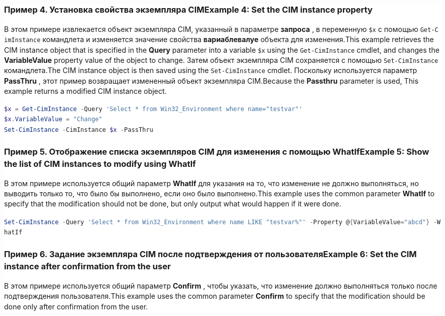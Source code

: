 ### <span data-ttu-id="2cb87-131">Пример 4. Установка свойства экземпляра CIM</span><span class="sxs-lookup"><span data-stu-id="2cb87-131">Example 4: Set the CIM instance property</span></span>

<span data-ttu-id="2cb87-132">В этом примере извлекается объект экземпляра CIM, указанный в параметре **запроса** , в переменную `$x` с помощью `Get-CimInstance` командлета и изменяется значение свойства **вариаблевалуе** объекта для изменения.</span><span class="sxs-lookup"><span data-stu-id="2cb87-132">This example retrieves the CIM instance object that is specified in the **Query** parameter into a variable `$x` using the `Get-CimInstance` cmdlet, and changes the **VariableValue** property value of the object to change.</span></span> <span data-ttu-id="2cb87-133">Затем объект экземпляра CIM сохраняется с помощью `Set-CimInstance` командлета.</span><span class="sxs-lookup"><span data-stu-id="2cb87-133">The CIM instance object is then saved using the `Set-CimInstance` cmdlet.</span></span>
<span data-ttu-id="2cb87-134">Поскольку используется параметр **PassThru** , этот пример возвращает измененный объект экземпляра CIM.</span><span class="sxs-lookup"><span data-stu-id="2cb87-134">Because the **Passthru** parameter is used, This example returns a modified CIM instance object.</span></span>

```powershell
$x = Get-CimInstance -Query 'Select * from Win32_Environment where name="testvar"'
$x.VariableValue = "Change"
Set-CimInstance -CimInstance $x -PassThru
```

### <span data-ttu-id="2cb87-135">Пример 5. Отображение списка экземпляров CIM для изменения с помощью WhatIf</span><span class="sxs-lookup"><span data-stu-id="2cb87-135">Example 5: Show the list of CIM instances to modify using WhatIf</span></span>

<span data-ttu-id="2cb87-136">В этом примере используется общий параметр **WhatIf** для указания на то, что изменение не должно выполняться, но выводить только то, что было бы выполнено, если оно было выполнено.</span><span class="sxs-lookup"><span data-stu-id="2cb87-136">This example uses the common parameter **WhatIf** to specify that the modification should not be done, but only output what would happen if it were done.</span></span>

```powershell
Set-CimInstance -Query 'Select * from Win32_Environment where name LIKE "testvar%"' -Property @{VariableValue="abcd"} -WhatIf
```

### <span data-ttu-id="2cb87-137">Пример 6. Задание экземпляра CIM после подтверждения от пользователя</span><span class="sxs-lookup"><span data-stu-id="2cb87-137">Example 6: Set the CIM instance after confirmation from the user</span></span>

<span data-ttu-id="2cb87-138">В этом примере используется общий параметр **Confirm** , чтобы указать, что изменение должно выполняться только после подтверждения пользователя.</span><span class="sxs-lookup"><span data-stu-id="2cb87-138">This example uses the common parameter **Confirm** to specify that the modification should be done only after confirmation from the user.</span></span>
